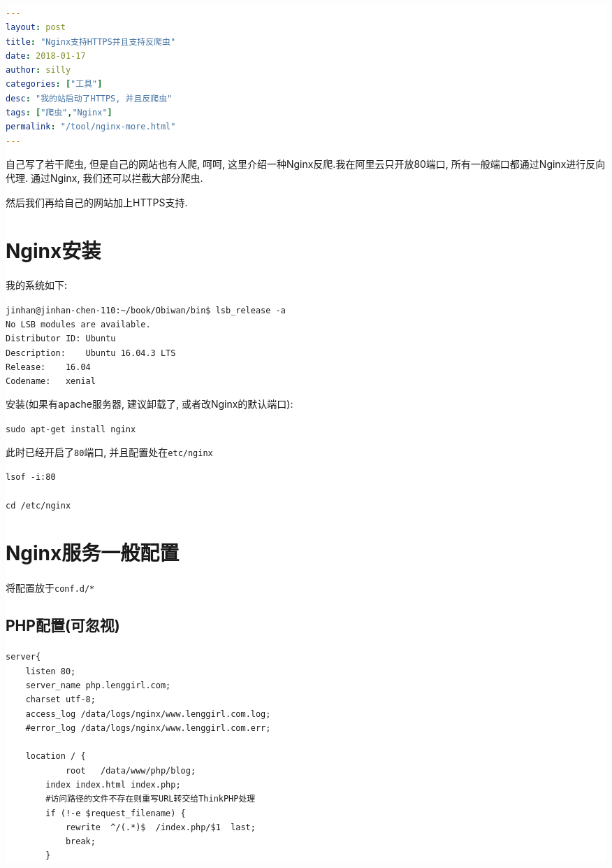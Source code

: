 ```yaml
---
layout: post
title: "Nginx支持HTTPS并且支持反爬虫"
date: 2018-01-17
author: silly
categories: ["工具"]
desc: "我的站启动了HTTPS, 并且反爬虫"
tags: ["爬虫","Nginx"]
permalink: "/tool/nginx-more.html"
---
```


自己写了若干爬虫, 但是自己的网站也有人爬, 呵呵, 这里介绍一种Nginx反爬.我在阿里云只开放80端口, 所有一般端口都通过Nginx进行反向代理. 通过Nginx, 我们还可以拦截大部分爬虫. 

然后我们再给自己的网站加上HTTPS支持.

# Nginx安装

我的系统如下:

```
jinhan@jinhan-chen-110:~/book/Obiwan/bin$ lsb_release -a
No LSB modules are available.
Distributor ID:	Ubuntu
Description:	Ubuntu 16.04.3 LTS
Release:	16.04
Codename:	xenial
```

安装(如果有apache服务器, 建议卸载了, 或者改Nginx的默认端口):

```
sudo apt-get install nginx
```

此时已经开启了`80`端口, 并且配置处在`etc/nginx`

```
lsof -i:80

cd /etc/nginx
```

# Nginx服务一般配置

将配置放于`conf.d/*`

## PHP配置(可忽视)

```
server{
	listen 80;
	server_name php.lenggirl.com;
	charset utf-8;
	access_log /data/logs/nginx/www.lenggirl.com.log;
	#error_log /data/logs/nginx/www.lenggirl.com.err;
    	
	location / {
        	root   /data/www/php/blog;
		index index.html index.php;
		#访问路径的文件不存在则重写URL转交给ThinkPHP处理
		if (!-e $request_filename) {
			rewrite  ^/(.*)$  /index.php/$1  last;
			break;
		}
```